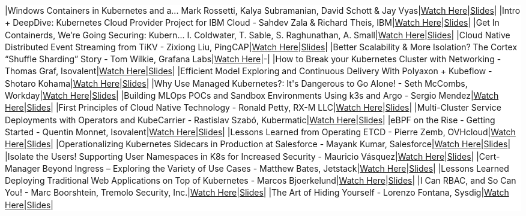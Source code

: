 |Windows Containers in Kubernetes and a... Mark Rossetti, Kalya Subramanian, David Schott & Jay Vyas|[Watch Here](https://www.youtube.com/watch?v=zJw4lrB7kKs)|[Slides](slides_EU-21/windows-containers-in-kubernetes-and-a-deep-dive-into-windows-networking-mark-rossetti-kalya-subramanian-david-schott-microsoft-jay-vyas-vmware.com/hosted_files/kccnceu2021/86/Plain_Text_Transcript_95_JCGK-3038)|
|Intro + DeepDive: Kubernetes Cloud Provider Project for IBM Cloud - Sahdev Zala & Richard Theis, IBM|[Watch Here](https://www.youtube.com/watch?v=HC6JSMVaRe8)|[Slides](slides_EU-21/intro-deepdive-kubernetes-cloud-provider-project-for-ibm-cloud-sahdev-zala-richard-theis-ibm.com/hosted_files/kccnceu2021/2c/Plain_Text_Transcript_34_WXDH-9365)|
|Get In Containerds, We’re Going Securing: Kubern... I. Coldwater, T. Sable, S. Raghunathan, A. Small|[Watch Here](https://www.youtube.com/watch?v=0_s6zkyRpME)|[Slides](slides_EU-21/get-in-containerds-were-going-securing-kubernetes-sig-security-is-here-ian-coldwater-twilio-tabitha-sable-datadog-savitha-raghunathan-mathworks-aaron-small-invitae.com/hosted_files/kccnceu2021/2e/Plain_Text_Transcript_81_XUYF-7179)|
|Cloud Native Distributed Event Streaming from TiKV - Zixiong Liu, PingCAP|[Watch Here](https://www.youtube.com/watch?v=lnXeONAaQfs)|[Slides](slides_EU-21/cloud-native-distributed-event-streaming-from-tikv-zixiong-liu-pingcap.com/hosted_files/kccnceu2021/53/Plain_Text_Transcript_110_BYRE-1353)|
|Better Scalability & More Isolation? The Cortex “Shuffle Sharding” Story - Tom Wilkie, Grafana Labs|[Watch Here](https://www.youtube.com/watch?v=1OVpogSKxyI)|-|
|How to Break your Kubernetes Cluster with Networking - Thomas Graf, Isovalent|[Watch Here](https://www.youtube.com/watch?v=7qUDyQQ52Uk)|[Slides](slides_EU-21/how-to-break-your-kubernetes-cluster-with-networking-thomas-graf-isovalent.com/hosted_files/kccnceu2021/56/Plain_Text_Transcript_6_EKHQ-7908)|
|Efficient Model Exploring and Continuous Delivery With Polyaxon + Kubeflow - Shotaro Kohama|[Watch Here](https://www.youtube.com/watch?v=YMIVVexph4c)|[Slides](slides_EU-21/efficient-model-exploring-and-continuous-delivery-with-polyaxon-kubeflow-shotaro-kohama-mercari-inc.com/hosted_files/kccnceu2021/e3/Plain_Text_Transcript_71_JKSY-2201)|
|Why Use Managed Kubernetes?: It's Dangerous to Go Alone! - Seth McCombs, Workday|[Watch Here](https://www.youtube.com/watch?v=RyjXYYMacBc)|[Slides](slides_EU-21/why-use-managed-kubernetes-its-dangerous-to-go-alone-seth-mccombs-workday.com/hosted_files/kccnceu2021/27/Plain_Text_Transcript_26_EMKS-6282)|
|Building MLOps POCs and Sandbox Environments Using k3s and Argo - Sergio Mendez|[Watch Here](https://www.youtube.com/watch?v=oMaJhpxd4FE)|[Slides](slides_EU-21/building-mlops-pocs-and-sandbox-environments-using-k3s-and-argo-sergio-mendez-universidad-san-carlos-de-guatemala.com/hosted_files/kccnceu2021/82/Plain_Text_Transcript_11_WTIU-9013)|
|First Principles of Cloud Native Technology - Ronald Petty, RX-M LLC|[Watch Here](https://www.youtube.com/watch?v=yKgmP_WL3Qk)|[Slides](slides_EU-21/first-principles-of-cloud-native-technology-ronald-petty-rx-m-llc.pdf)|
|Multi-Cluster Service Deployments with Operators and KubeCarrier - Rastislav Szabó, Kubermatic|[Watch Here](https://www.youtube.com/watch?v=mWQetXFVrao)|[Slides](slides_EU-21/multi-cluster-service-deployments-with-operators-and-kubecarrier-rastislav-szabo-kubermatic.com/hosted_files/kccnceu2021/92/Plain_Text_Transcript_85_FTGR-1056)|
|eBPF on the Rise - Getting Started - Quentin Monnet, Isovalent|[Watch Here](https://www.youtube.com/watch?v=cABk-6Sdb20)|[Slides](slides_EU-21/ebpf-on-the-rise-getting-started-quentin-monnet-isovalent.com/hosted_files/kccnceu2021/94/Plain_Text_Transcript_65_KLDA-2368)|
|Lessons Learned from Operating ETCD - Pierre Zemb, OVHcloud|[Watch Here](https://www.youtube.com/watch?v=IrJyrGQ_R9c)|[Slides](slides_EU-21/lessons-learned-from-operating-etcd-pierre-zemb-ovhcloud.com/hosted_files/kccnceu2021/98/Plain_Text_Transcript_84_VOVO-5356)|
|Operationalizing Kubernetes Sidecars in Production at Salesforce - Mayank Kumar, Salesforce|[Watch Here](https://www.youtube.com/watch?v=8D4XDPnRkr0)|[Slides](slides_EU-21/operationalizing-kubernetes-sidecars-in-production-at-salesforce-mayank-kumar-salesforce.com/hosted_files/kccnceu2021/07/Plain_Text_Transcript_90_XCZA-7436)|
|Isolate the Users! Supporting User Namespaces in K8s for Increased Security - Mauricio Vásquez|[Watch Here](https://www.youtube.com/watch?v=Rx-ksmLUHEY)|[Slides](slides_EU-21/isolate-the-users-supporting-user-namespaces-in-k8s-for-increased-security-mauricio-vasquez-kinvolk.com/hosted_files/kccnceu2021/81/Plain_Text_Transcript_15_ZKZN-8923)|
|Cert-Manager Beyond Ingress – Exploring the Variety of Use Cases - Matthew Bates, Jetstack|[Watch Here](https://www.youtube.com/watch?v=wEW2kVKxgss)|[Slides](slides_EU-21/cert-manager-beyond-ingress-exploring-the-variety-of-use-cases-matthew-bates-jetstack.com/hosted_files/kccnceu2021/3c/Plain_Text_Transcript_21_QVRF-0624)|
|Lessons Learned Deploying Traditional Web Applications on Top of Kubernetes - Marcos Bjoerkelund|[Watch Here](https://www.youtube.com/watch?v=plpgm12i7Hs)|[Slides](slides_EU-21/lessons-learned-deploying-traditional-web-applications-on-top-of-kubernetes-marcos-bjoerkelund-vmware.com/hosted_files/kccnceu2021/df/Plain_Text_Transcript_7_RHBF-8255)|
|I Can RBAC, and So Can You! - Marc Boorshtein, Tremolo Security, Inc.|[Watch Here](https://www.youtube.com/watch?v=k6J9_P-gnro)|[Slides](slides_EU-21/i-can-rbac-and-so-can-you-marc-boorshtein-tremolo-security-inc.com/hosted_files/kccnceu2021/da/Plain_Text_Transcript_105_QIGR-6565)|
|The Art of Hiding Yourself - Lorenzo Fontana, Sysdig|[Watch Here](https://www.youtube.com/watch?v=Ti5Uj984CLY)|[Slides](slides_EU-21/the-art-of-hiding-yourself-lorenzo-fontana-sysdig.com/hosted_files/kccnceu2021/60/Plain_Text_Transcript_53_LRJD-9658)|